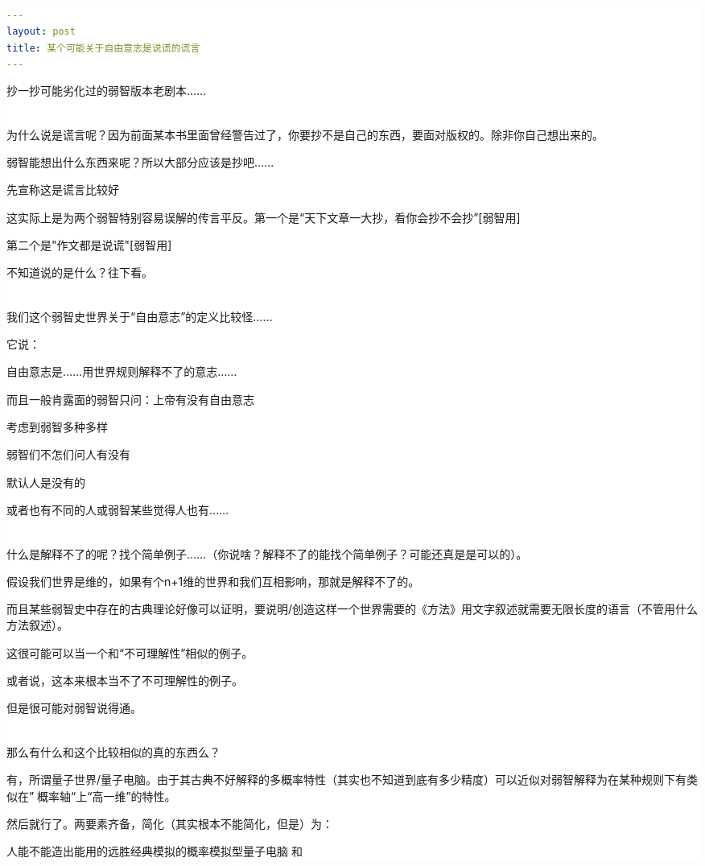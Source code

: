 ```yaml
---
layout: post
title: 某个可能关于自由意志是说谎的谎言
---
```


抄一抄可能劣化过的弱智版本老剧本……

<br />
为什么说是谎言呢？因为前面某本书里面曾经警告过了，你要抄不是自己的东西，要面对版权的。除非你自己想出来的。

弱智能想出什么东西来呢？所以大部分应该是抄吧......

先宣称这是谎言比较好

这实际上是为两个弱智特别容易误解的传言平反。第一个是“天下文章一大抄，看你会抄不会抄”[弱智用]

第二个是"作文都是说谎"[弱智用]

不知道说的是什么？往下看。

<br />
我们这个弱智史世界关于“自由意志”的定义比较怪……

它说：

自由意志是……用世界规则解释不了的意志……

而且一般肯露面的弱智只问：上帝有没有自由意志

考虑到弱智多种多样

弱智们不怎们问人有没有

默认人是没有的

或者也有不同的人或弱智某些觉得人也有……

<br />
什么是解释不了的呢？找个简单例子……（你说啥？解释不了的能找个简单例子？可能还真是是可以的）。

假设我们世界是维的，如果有个n+1维的世界和我们互相影响，那就是解释不了的。

而且某些弱智史中存在的古典理论好像可以证明，要说明/创造这样一个世界需要的《方法》用文字叙述就需要无限长度的语言（不管用什么方法叙述）。

这很可能可以当一个和“不可理解性”相似的例子。

或者说，这本来根本当不了不可理解性的例子。

但是很可能对弱智说得通。

<br />
那么有什么和这个比较相似的真的东西么？

有，所谓量子世界/量子电脑。由于其古典不好解释的多概率特性（其实也不知道到底有多少精度）可以近似对弱智解释为在某种规则下有类似在”
概率轴“上“高一维”的特性。

然后就行了。两要素齐备，简化（其实根本不能简化，但是）为：

人能不能造出能用的远胜经典模拟的概率模拟型量子电脑
和
